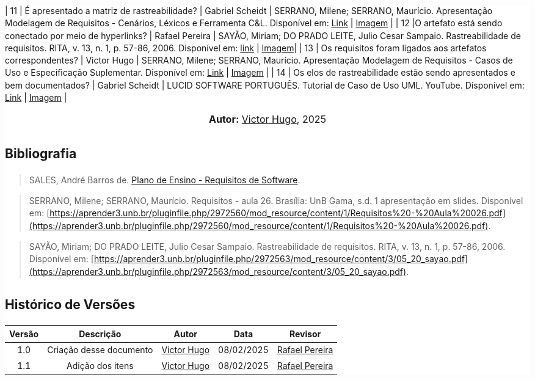 | 11 | É apresentado a matriz de rastreabilidade? | Gabriel Scheidt | SERRANO, Milene; SERRANO, Maurício. Apresentação Modelagem de Requisitos - Cenários, Léxicos e Ferramenta C&L. Disponível em: [Link](https://aprender3.unb.br/pluginfile.php/2972470/mod_resource/content/1/Aula%2010.pdf)  | [Imagem](./assets/matrizrastreabilidade.png) |
| 12 |O artefato está sendo conectado por meio de hyperlinks? | Rafael Pereira | SAYÃO, Miriam; DO PRADO LEITE, Julio Cesar Sampaio. Rastreabilidade de requisitos. RITA, v. 13, n. 1, p. 57-86, 2006. Disponível em: [link](https://aprender3.unb.br/pluginfile.php/2972563/mod_resource/content/3/05_20_sayao.pdf)  | [Imagem](./assets/hiperlinks.png)|
| 13 | Os requisitos foram ligados aos artefatos correspondentes? | Victor Hugo | SERRANO, Milene; SERRANO, Maurício. Apresentação Modelagem de Requisitos - Casos de Uso e Especificação Suplementar. Disponível em: [Link](https://aprender3.unb.br/pluginfile.php/2972480/mod_resource/content/1/Requisitos%20-%20Aula%20013a.pdf)  | [Imagem](./assets/matriz.png) |
| 14 | Os elos de rastreabilidade estão sendo apresentados e bem documentados? | Gabriel Scheidt | LUCID SOFTWARE PORTUGUÊS. Tutorial de Caso de Uso UML. YouTube. Disponível em: [Link](https://www.youtube.com/watch?v=ab6eDdwS3rA&feature=youtu.be)  | [Imagem](./assets/elos_rastro.png) |

<font size="3"><p style="text-align: center"><b>Autor:</b> [Victor Hugo](https://github.com/VHbernardes), 2025</p></font>

## **Bibliografia**

> SALES, André Barros de. <a href="https://aprender3.unb.br/pluginfile.php/2972367/mod_resource/content/51/Plano_de_Ensino%20RE%20022024%20Turma%2002%20v1.pdf">Plano de Ensino - Requisitos de Software</a>. 

> SERRANO, Milene; SERRANO, Maurício. Requisitos - aula 26. Brasília: UnB Gama, s.d. 1 apresentação em slides. Disponível em: [https://aprender3.unb.br/pluginfile.php/2972560/mod_resource/content/1/Requisitos%20-%20Aula%20026.pdf](https://aprender3.unb.br/pluginfile.php/2972560/mod_resource/content/1/Requisitos%20-%20Aula%20026.pdf). 

> SAYÃO, Miriam; DO PRADO LEITE, Julio Cesar Sampaio. Rastreabilidade de requisitos. RITA, v. 13, n. 1, p. 57-86, 2006. Disponível em: [https://aprender3.unb.br/pluginfile.php/2972563/mod_resource/content/3/05_20_sayao.pdf](https://aprender3.unb.br/pluginfile.php/2972563/mod_resource/content/3/05_20_sayao.pdf). 

## Histórico de Versões

| Versão |          Descrição              |     Autor      |      Data      |   Revisor     | 
|:------:|:-------------------------------:|:--------------:|:--------------:|:-------------:|
|  1.0   | Criação desse documento | [Victor Hugo](https://github.com/VHbernardes) | 08/02/2025 | [Rafael Pereira](https://github.com/rafgpereira)  |
|  1.1   | Adição dos itens | [Victor Hugo](https://github.com/VHbernardes) | 08/02/2025 | [Rafael Pereira](https://github.com/rafgpereira)  |